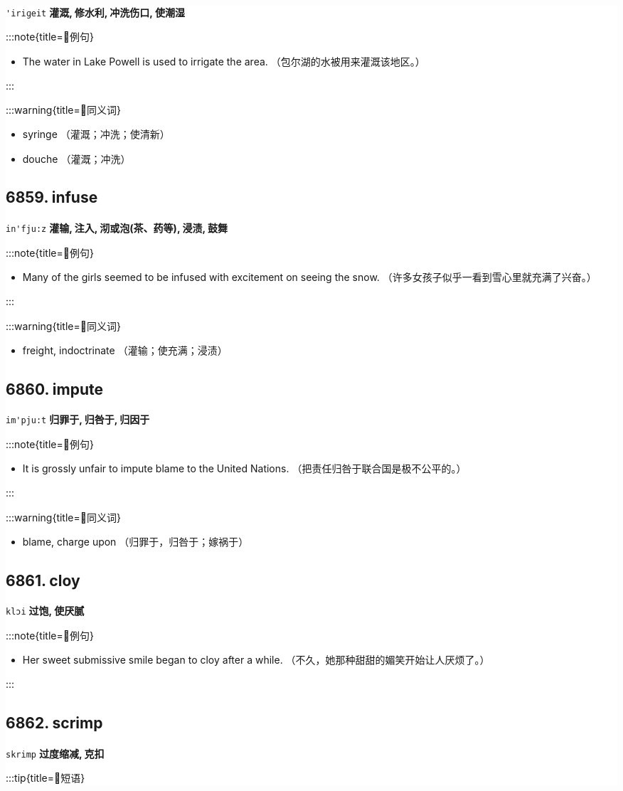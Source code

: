 `'iriɡeit`  **灌溉, 修水利, 冲洗伤口, 使潮湿**

:::note{title=🎤例句}

- The water in Lake Powell is used to irrigate the area. （包尔湖的水被用来灌溉该地区。）

:::

:::warning{title=🤔同义词}

- syringe （灌溉；冲洗；使清新）

- douche （灌溉；冲洗）


## 6859. infuse

`in'fju:z`  **灌输, 注入, 沏或泡(茶、药等), 浸渍, 鼓舞**

:::note{title=🎤例句}

- Many of the girls seemed to be infused with excitement on seeing the snow. （许多女孩子似乎一看到雪心里就充满了兴奋。）

:::

:::warning{title=🤔同义词}

- freight, indoctrinate （灌输；使充满；浸渍）


## 6860. impute

`im'pju:t`  **归罪于, 归咎于, 归因于**

:::note{title=🎤例句}

- It is grossly unfair to impute blame to the United Nations. （把责任归咎于联合国是极不公平的。）

:::

:::warning{title=🤔同义词}

- blame, charge upon （归罪于，归咎于；嫁祸于）


## 6861. cloy

`klɔi`  **过饱, 使厌腻**

:::note{title=🎤例句}

- Her sweet submissive smile began to cloy after a while. （不久，她那种甜甜的媚笑开始让人厌烦了。）

:::

## 6862. scrimp

`skrimp`  **过度缩减, 克扣**

:::tip{title=🤩短语}
